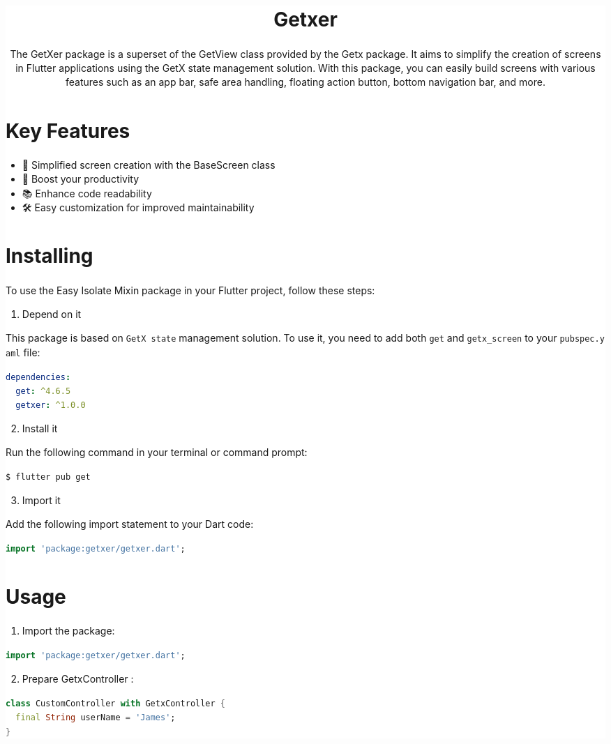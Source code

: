 <h1 align="center">Getxer</h1>
<p align="center">The GetXer package is a superset of the GetView class provided by the Getx package. It aims to simplify the creation of screens in Flutter applications using the GetX state management solution. With this package, you can easily build screens with various features such as an app bar, safe area handling, floating action button, bottom navigation bar, and more.</p>

# Key Features

* 🔑 Simplified screen creation with the BaseScreen class
* 🚀 Boost your productivity
* 📚 Enhance code readability
* 🛠 Easy customization for improved maintainability

# Installing

To use the Easy Isolate Mixin package in your Flutter project, follow these steps:

1. Depend on it

This package is based on `GetX state` management solution. To use it, you need to add both `get` and `getx_screen` to
your `pubspec.yaml` file:

```yaml
dependencies:
  get: ^4.6.5
  getxer: ^1.0.0
```

2. Install it

Run the following command in your terminal or command prompt:

```
$ flutter pub get
```

3. Import it

Add the following import statement to your Dart code:

```dart
import 'package:getxer/getxer.dart';
```

# Usage

1. Import the package:

```dart
import 'package:getxer/getxer.dart';
```

2. Prepare GetxController :

```dart
class CustomController with GetxController {
  final String userName = 'James';
}
```
